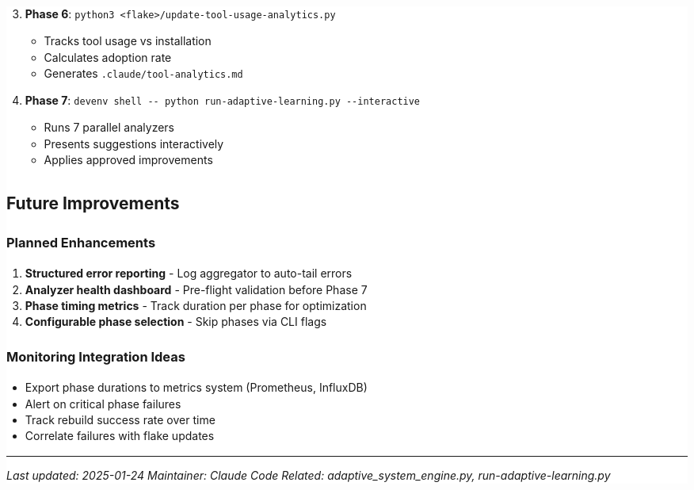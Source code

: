 3. **Phase 6**: `python3 <flake>/update-tool-usage-analytics.py`
   - Tracks tool usage vs installation
   - Calculates adoption rate
   - Generates `.claude/tool-analytics.md`

4. **Phase 7**: `devenv shell -- python run-adaptive-learning.py --interactive`
   - Runs 7 parallel analyzers
   - Presents suggestions interactively
   - Applies approved improvements

## Future Improvements

### Planned Enhancements

1. **Structured error reporting** - Log aggregator to auto-tail errors
2. **Analyzer health dashboard** - Pre-flight validation before Phase 7
3. **Phase timing metrics** - Track duration per phase for optimization
4. **Configurable phase selection** - Skip phases via CLI flags

### Monitoring Integration Ideas

- Export phase durations to metrics system (Prometheus, InfluxDB)
- Alert on critical phase failures
- Track rebuild success rate over time
- Correlate failures with flake updates

---

*Last updated: 2025-01-24*
*Maintainer: Claude Code*
*Related: adaptive_system_engine.py, run-adaptive-learning.py*
